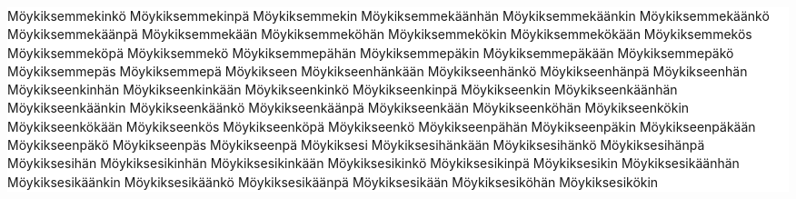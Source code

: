 Möykiksemmekinkö
Möykiksemmekinpä
Möykiksemmekin
Möykiksemmekäänhän
Möykiksemmekäänkin
Möykiksemmekäänkö
Möykiksemmekäänpä
Möykiksemmekään
Möykiksemmeköhän
Möykiksemmekökin
Möykiksemmekökään
Möykiksemmekös
Möykiksemmeköpä
Möykiksemmekö
Möykiksemmepähän
Möykiksemmepäkin
Möykiksemmepäkään
Möykiksemmepäkö
Möykiksemmepäs
Möykiksemmepä
Möykikseen
Möykikseenhänkään
Möykikseenhänkö
Möykikseenhänpä
Möykikseenhän
Möykikseenkinhän
Möykikseenkinkään
Möykikseenkinkö
Möykikseenkinpä
Möykikseenkin
Möykikseenkäänhän
Möykikseenkäänkin
Möykikseenkäänkö
Möykikseenkäänpä
Möykikseenkään
Möykikseenköhän
Möykikseenkökin
Möykikseenkökään
Möykikseenkös
Möykikseenköpä
Möykikseenkö
Möykikseenpähän
Möykikseenpäkin
Möykikseenpäkään
Möykikseenpäkö
Möykikseenpäs
Möykikseenpä
Möykiksesi
Möykiksesihänkään
Möykiksesihänkö
Möykiksesihänpä
Möykiksesihän
Möykiksesikinhän
Möykiksesikinkään
Möykiksesikinkö
Möykiksesikinpä
Möykiksesikin
Möykiksesikäänhän
Möykiksesikäänkin
Möykiksesikäänkö
Möykiksesikäänpä
Möykiksesikään
Möykiksesiköhän
Möykiksesikökin